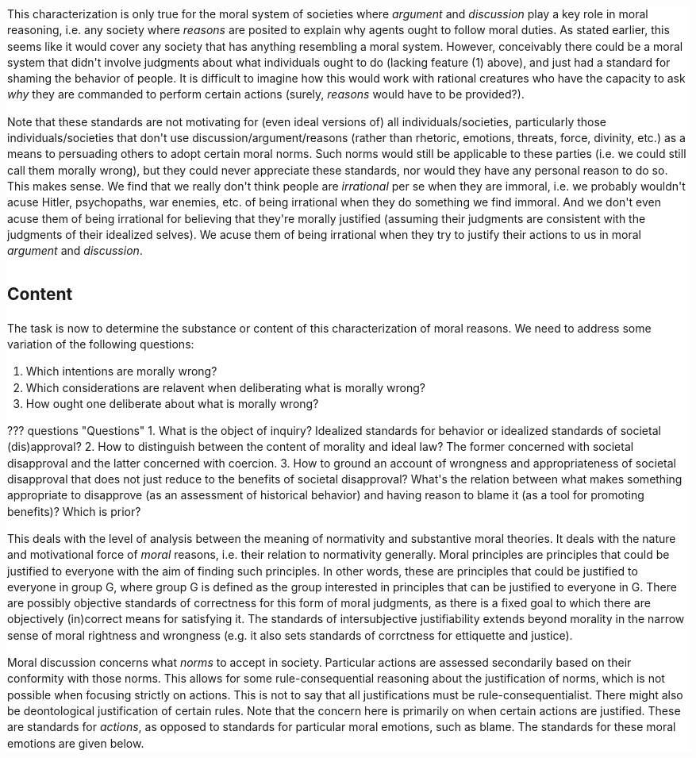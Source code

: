This characterization is only true for the moral system of societies where *argument* and *discussion* play a key role in moral reasoning, i.e. any society where *reasons* are posited to explain why agents ought to follow moral duties. As stated earlier, this seems like it would cover any society that has anything resembling a moral system. However, conceivably there could be a moral system that didn't involve judgments about what individuals ought to do (lacking feature (1) above), and just had a standard for shaming the behavior of people. It is difficult to imagine how this would work with rational creatures who have the capacity to ask *why* they are commanded to perform certain actions (surely, *reasons* would have to be provided?).  

Note that these standards are not motivating for (even ideal versions of) all individuals/societies, particularly those individuals/societies that don't use discussion/argument/reasons (rather than rhetoric, emotions, threats, force, divinity, etc.) as a means to persuading others to adopt certain moral norms. Such norms would still be applicable to these parties (i.e. we could still call them morally wrong), but they could never appreciate these standards, nor would they have any personal reason to do so. This makes sense. We find that we really don't think people are *irrational* per se when they are immoral, i.e. we probably wouldn't acuse Hitler, psychopaths, war enemies, etc. of being irrational when they do something we find immoral. And we don't even acuse them of being irrational for believing that they're morally justified (assuming their judgments are consistent with the judgments of their idealized selves). We acuse them of being irrational when they try to justify their actions to us in moral *argument* and *discussion*. 

## Content

The task is now to determine the substance or content of this characterization of moral reasons. We need to address some variation of the following questions:

1. Which intentions are morally wrong?
2. Which considerations are relavent when deliberating what is morally wrong?
3. How ought one deliberate about what is morally wrong?

??? questions "Questions"
	1. What is the object of inquiry? Idealized standards for behavior or idealized standards of societal (dis)approval?
	2. How to distinguish between the content of morality and ideal law? The former concerned with societal disapproval and the latter concerned with coercion.
	3. How to ground an account of wrongness and appropriateness of societal disapproval that does not just reduce to the benefits of societal disapproval? What's the relation between what makes something appropriate to disapprove (as an assessment of historical behavior) and having reason to blame it (as a tool for promoting benefits)? Which is prior?

This deals with the level of analysis between the meaning of normativity and substantive moral theories. It deals with the nature and motivational force of *moral* reasons, i.e. their relation to normativity generally. Moral principles are principles that could be justified to everyone with the aim of finding such principles. In other words, these are principles that could be justified to everyone in group G, where group G is defined as the group interested in principles that can be justified to everyone in G. There are possibly objective standards of correctness for this form of moral judgments, as there is a fixed goal to which there are objectively (in)correct means for satisfying it. The standards of intersubjective justifiability extends beyond morality in the narrow sense of moral rightness and wrongness (e.g. it also sets standards of corrctness for ettiquette and justice). 

Moral discussion concerns what *norms* to accept in society. Particular actions are assessed secondarily based on their conformity with those norms. This allows for some rule-consequential reasoning about the justification of norms, which is not possible when focusing strictly on actions. This is not to say that all justifications must be rule-consequentialist. There might also be deontological justification of certain rules. Note that the concern here is primarily on when certain actions are justified. These are standards for *actions*, as opposed to standards for particular moral emotions, such as blame. The standards for these moral emotions are given below.

